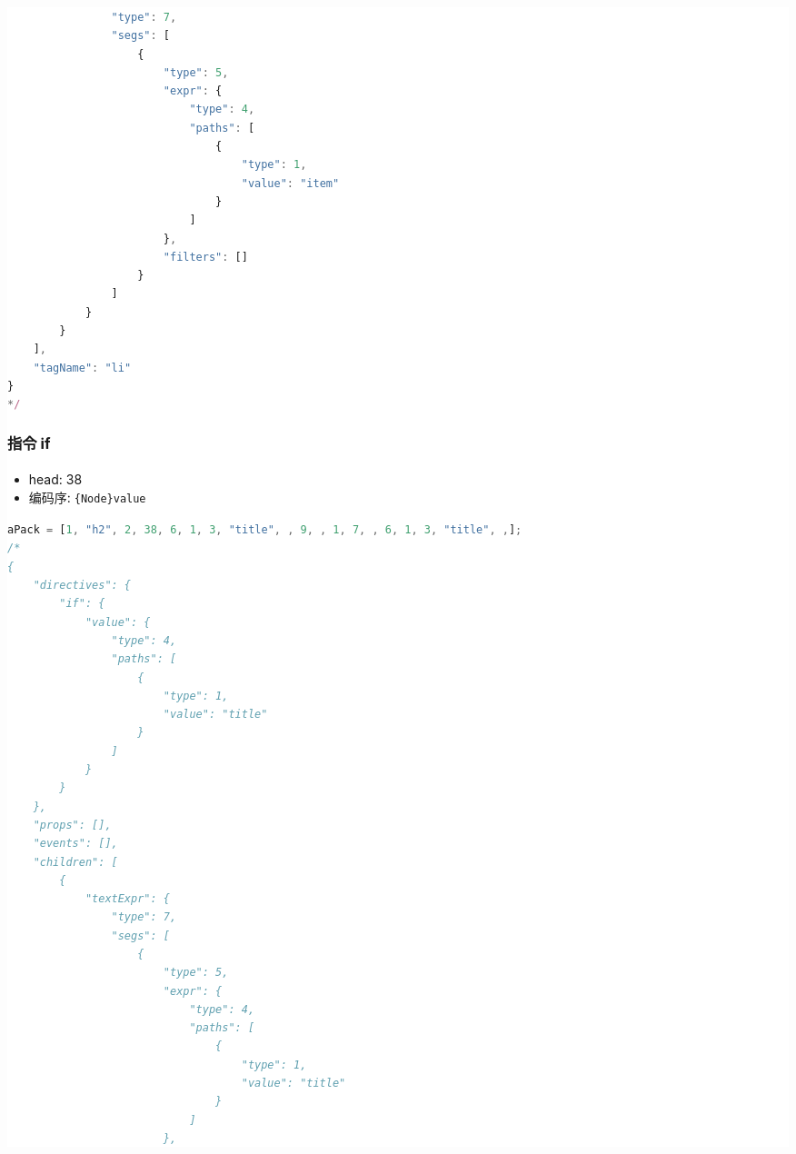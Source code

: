 ```js
                "type": 7,
                "segs": [
                    {
                        "type": 5,
                        "expr": {
                            "type": 4,
                            "paths": [
                                {
                                    "type": 1,
                                    "value": "item"
                                }
                            ]
                        },
                        "filters": []
                    }
                ]
            }
        }
    ],
    "tagName": "li"
}
*/
```

### 指令 if

-   head: 38
-   编码序: `{Node}value`

```js
aPack = [1, "h2", 2, 38, 6, 1, 3, "title", , 9, , 1, 7, , 6, 1, 3, "title", ,];
/*
{
    "directives": {
        "if": {
            "value": {
                "type": 4,
                "paths": [
                    {
                        "type": 1,
                        "value": "title"
                    }
                ]
            }
        }
    },
    "props": [],
    "events": [],
    "children": [
        {
            "textExpr": {
                "type": 7,
                "segs": [
                    {
                        "type": 5,
                        "expr": {
                            "type": 4,
                            "paths": [
                                {
                                    "type": 1,
                                    "value": "title"
                                }
                            ]
                        },
```